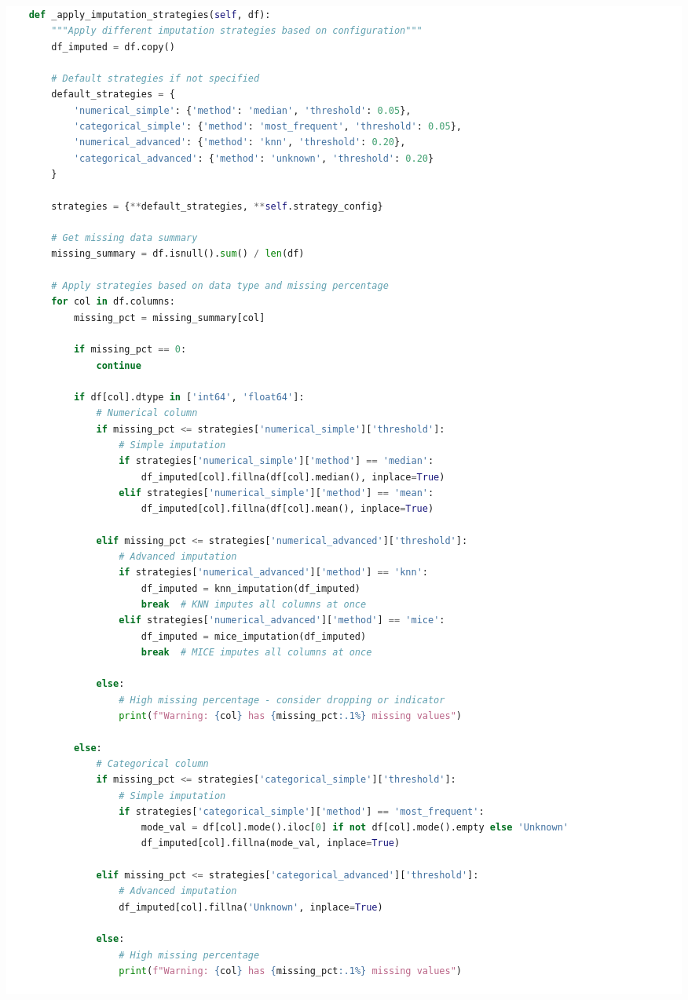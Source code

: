 ```python
    def _apply_imputation_strategies(self, df):
        """Apply different imputation strategies based on configuration"""
        df_imputed = df.copy()
        
        # Default strategies if not specified
        default_strategies = {
            'numerical_simple': {'method': 'median', 'threshold': 0.05},
            'categorical_simple': {'method': 'most_frequent', 'threshold': 0.05},
            'numerical_advanced': {'method': 'knn', 'threshold': 0.20},
            'categorical_advanced': {'method': 'unknown', 'threshold': 0.20}
        }
        
        strategies = {**default_strategies, **self.strategy_config}
        
        # Get missing data summary
        missing_summary = df.isnull().sum() / len(df)
        
        # Apply strategies based on data type and missing percentage
        for col in df.columns:
            missing_pct = missing_summary[col]
            
            if missing_pct == 0:
                continue
            
            if df[col].dtype in ['int64', 'float64']:
                # Numerical column
                if missing_pct <= strategies['numerical_simple']['threshold']:
                    # Simple imputation
                    if strategies['numerical_simple']['method'] == 'median':
                        df_imputed[col].fillna(df[col].median(), inplace=True)
                    elif strategies['numerical_simple']['method'] == 'mean':
                        df_imputed[col].fillna(df[col].mean(), inplace=True)
                
                elif missing_pct <= strategies['numerical_advanced']['threshold']:
                    # Advanced imputation
                    if strategies['numerical_advanced']['method'] == 'knn':
                        df_imputed = knn_imputation(df_imputed)
                        break  # KNN imputes all columns at once
                    elif strategies['numerical_advanced']['method'] == 'mice':
                        df_imputed = mice_imputation(df_imputed)
                        break  # MICE imputes all columns at once
                
                else:
                    # High missing percentage - consider dropping or indicator
                    print(f"Warning: {col} has {missing_pct:.1%} missing values")
            
            else:
                # Categorical column
                if missing_pct <= strategies['categorical_simple']['threshold']:
                    # Simple imputation
                    if strategies['categorical_simple']['method'] == 'most_frequent':
                        mode_val = df[col].mode().iloc[0] if not df[col].mode().empty else 'Unknown'
                        df_imputed[col].fillna(mode_val, inplace=True)
                
                elif missing_pct <= strategies['categorical_advanced']['threshold']:
                    # Advanced imputation
                    df_imputed[col].fillna('Unknown', inplace=True)
                
                else:
                    # High missing percentage
                    print(f"Warning: {col} has {missing_pct:.1%} missing values")
            
```